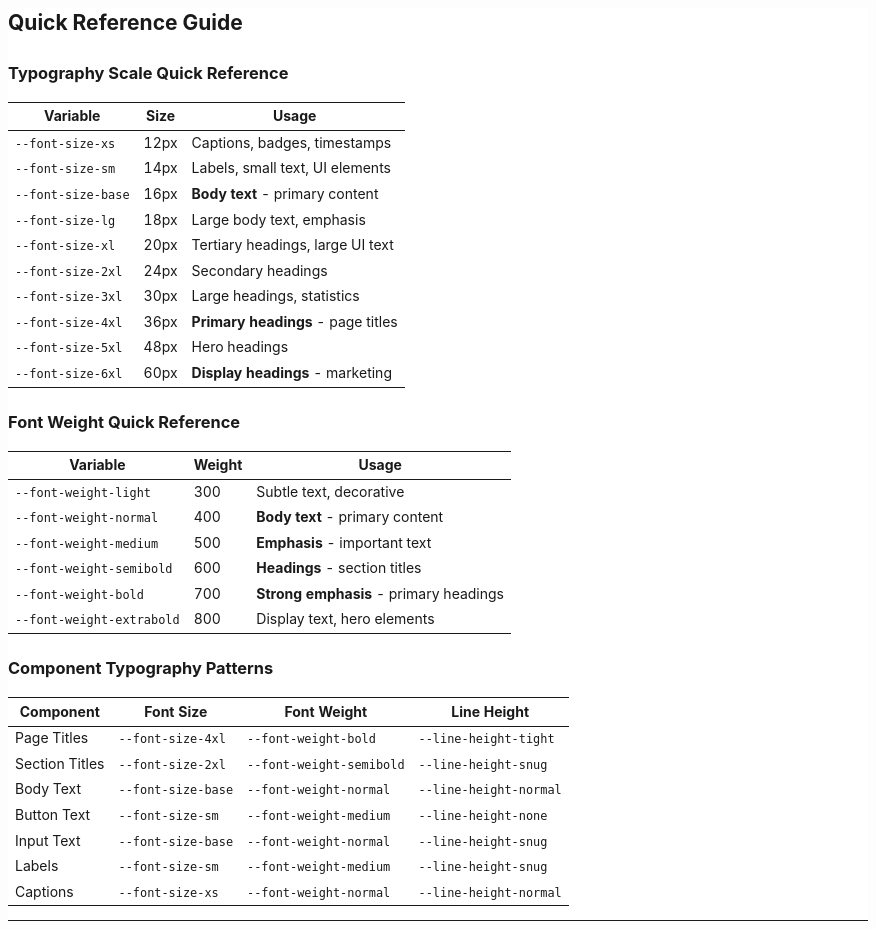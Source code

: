 ## Quick Reference Guide

### Typography Scale Quick Reference

| Variable | Size | Usage |
|----------|------|-------|
| `--font-size-xs` | 12px | Captions, badges, timestamps |
| `--font-size-sm` | 14px | Labels, small text, UI elements |
| `--font-size-base` | 16px | **Body text** - primary content |
| `--font-size-lg` | 18px | Large body text, emphasis |
| `--font-size-xl` | 20px | Tertiary headings, large UI text |
| `--font-size-2xl` | 24px | Secondary headings |
| `--font-size-3xl` | 30px | Large headings, statistics |
| `--font-size-4xl` | 36px | **Primary headings** - page titles |
| `--font-size-5xl` | 48px | Hero headings |
| `--font-size-6xl` | 60px | **Display headings** - marketing |

### Font Weight Quick Reference

| Variable | Weight | Usage |
|----------|--------|-------|
| `--font-weight-light` | 300 | Subtle text, decorative |
| `--font-weight-normal` | 400 | **Body text** - primary content |
| `--font-weight-medium` | 500 | **Emphasis** - important text |
| `--font-weight-semibold` | 600 | **Headings** - section titles |
| `--font-weight-bold` | 700 | **Strong emphasis** - primary headings |
| `--font-weight-extrabold` | 800 | Display text, hero elements |

### Component Typography Patterns

| Component | Font Size | Font Weight | Line Height |
|-----------|-----------|-------------|-------------|
| Page Titles | `--font-size-4xl` | `--font-weight-bold` | `--line-height-tight` |
| Section Titles | `--font-size-2xl` | `--font-weight-semibold` | `--line-height-snug` |
| Body Text | `--font-size-base` | `--font-weight-normal` | `--line-height-normal` |
| Button Text | `--font-size-sm` | `--font-weight-medium` | `--line-height-none` |
| Input Text | `--font-size-base` | `--font-weight-normal` | `--line-height-snug` |
| Labels | `--font-size-sm` | `--font-weight-medium` | `--line-height-snug` |
| Captions | `--font-size-xs` | `--font-weight-normal` | `--line-height-normal` |

---